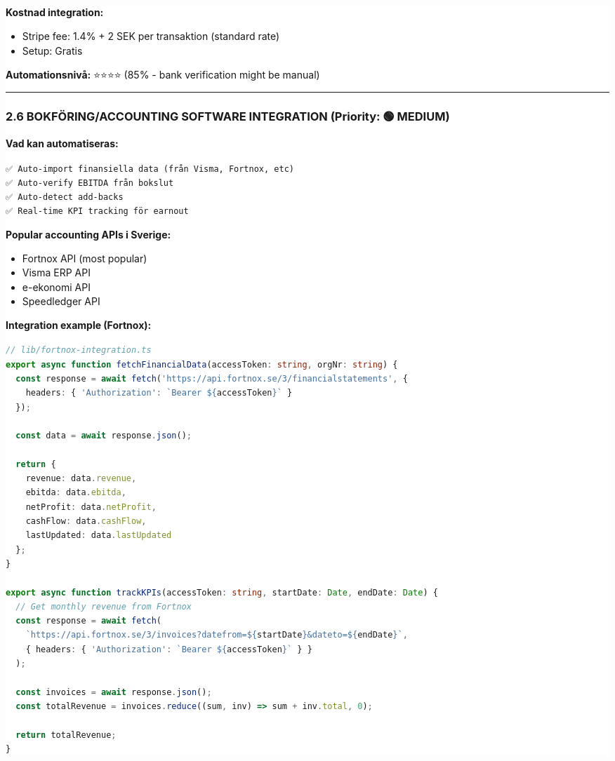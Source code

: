 **Kostnad integration:** 
- Stripe fee: 1.4% + 2 SEK per transaktion (standard rate)
- Setup: Gratis

**Automationsnivå:** ⭐⭐⭐⭐ (85% - bank verification might be manual)

---

### 2.6 BOKFÖRING/ACCOUNTING SOFTWARE INTEGRATION (Priority: 🟢 MEDIUM)

**Vad kan automatiseras:**
```
✅ Auto-import finansiella data (från Visma, Fortnox, etc)
✅ Auto-verify EBITDA från bokslut
✅ Auto-detect add-backs
✅ Real-time KPI tracking för earnout
```

**Popular accounting APIs i Sverige:**
- Fortnox API (most popular)
- Visma ERP API
- e-ekonomi API
- Speedledger API

**Integration example (Fortnox):**

```typescript
// lib/fortnox-integration.ts
export async function fetchFinancialData(accessToken: string, orgNr: string) {
  const response = await fetch('https://api.fortnox.se/3/financialstatements', {
    headers: { 'Authorization': `Bearer ${accessToken}` }
  });
  
  const data = await response.json();
  
  return {
    revenue: data.revenue,
    ebitda: data.ebitda,
    netProfit: data.netProfit,
    cashFlow: data.cashFlow,
    lastUpdated: data.lastUpdated
  };
}

export async function trackKPIs(accessToken: string, startDate: Date, endDate: Date) {
  // Get monthly revenue from Fortnox
  const response = await fetch(
    `https://api.fortnox.se/3/invoices?datefrom=${startDate}&dateto=${endDate}`,
    { headers: { 'Authorization': `Bearer ${accessToken}` } }
  );
  
  const invoices = await response.json();
  const totalRevenue = invoices.reduce((sum, inv) => sum + inv.total, 0);
  
  return totalRevenue;
}
```
